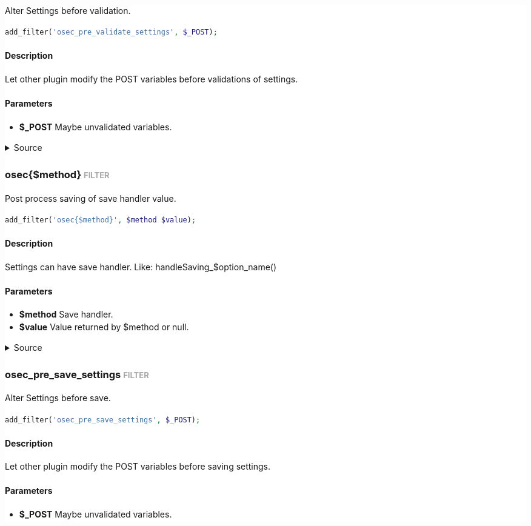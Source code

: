
Alter Settings before validation.

```php
add_filter('osec_pre_validate_settings', $_POST);
```

#### Description


Let other plugin modify the POST variables before validations of settings.

#### Parameters


 - **$_POST** <span style="color:crimson"> </span> Maybe unvalidated variables.

<details markdown="1"><summary>Source</summary></details>


### osec{$method} <span style="text-transform: uppercase; font-size: small; color: darkgray"> filter</span>


Post process saving of save handler value.

```php
add_filter('osec{$method}', $method $value);
```

#### Description


Settings can have save handler. Like: handleSaving_$option_name()

#### Parameters


 - **$method** <span style="color:crimson"> </span> Save handler.
 - **$value** <span style="color:crimson"> </span> Value returned by $method or null.

<details markdown="1"><summary>Source</summary></details>


### osec_pre_save_settings <span style="text-transform: uppercase; font-size: small; color: darkgray"> filter</span>


Alter Settings before save.

```php
add_filter('osec_pre_save_settings', $_POST);
```

#### Description


Let other plugin modify the POST variables before saving settings.

#### Parameters


 - **$_POST** <span style="color:crimson"> </span> Maybe unvalidated variables.
